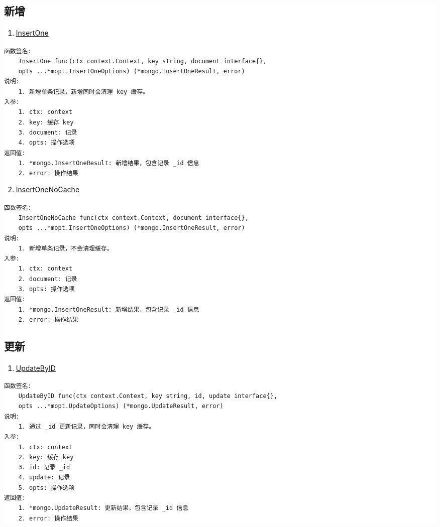 ## 新增
1. <a href="https://github.com/zeromicro/go-zero/blob/master/core/stores/monc/cachedmodel.go#L174" target="_blank">InsertOne</a>
```golang
函数签名: 
    InsertOne func(ctx context.Context, key string, document interface{},
	opts ...*mopt.InsertOneOptions) (*mongo.InsertOneResult, error) 
说明: 
    1. 新增单条记录，新增同时会清理 key 缓存。
入参:
    1. ctx: context 
    2. key: 缓存 key
    3. document: 记录
    4. opts: 操作选项
返回值:
    1. *mongo.InsertOneResult: 新增结果，包含记录 _id 信息
    2. error: 操作结果
```

2. <a href="https://github.com/zeromicro/go-zero/blob/master/core/stores/monc/cachedmodel.go#L189" target="_blank">InsertOneNoCache</a>
```golang
函数签名: 
    InsertOneNoCache func(ctx context.Context, document interface{},
	opts ...*mopt.InsertOneOptions) (*mongo.InsertOneResult, error)
说明: 
    1. 新增单条记录，不会清理缓存。
入参:
    1. ctx: context 
    2. document: 记录
    3. opts: 操作选项
返回值:
    1. *mongo.InsertOneResult: 新增结果，包含记录 _id 信息
    2. error: 操作结果
```

## 更新
1. <a href="https://github.com/zeromicro/go-zero/blob/master/core/stores/monc/cachedmodel.go#L221" target="_blank">UpdateByID</a>
```golang
函数签名: 
    UpdateByID func(ctx context.Context, key string, id, update interface{},
	opts ...*mopt.UpdateOptions) (*mongo.UpdateResult, error) 
说明: 
    1. 通过 _id 更新记录，同时会清理 key 缓存。
入参:
    1. ctx: context 
    2. key: 缓存 key
    3. id: 记录 _id
    4. update: 记录
    5. opts: 操作选项
返回值:
    1. *mongo.UpdateResult: 更新结果，包含记录 _id 信息
    2. error: 操作结果
```
